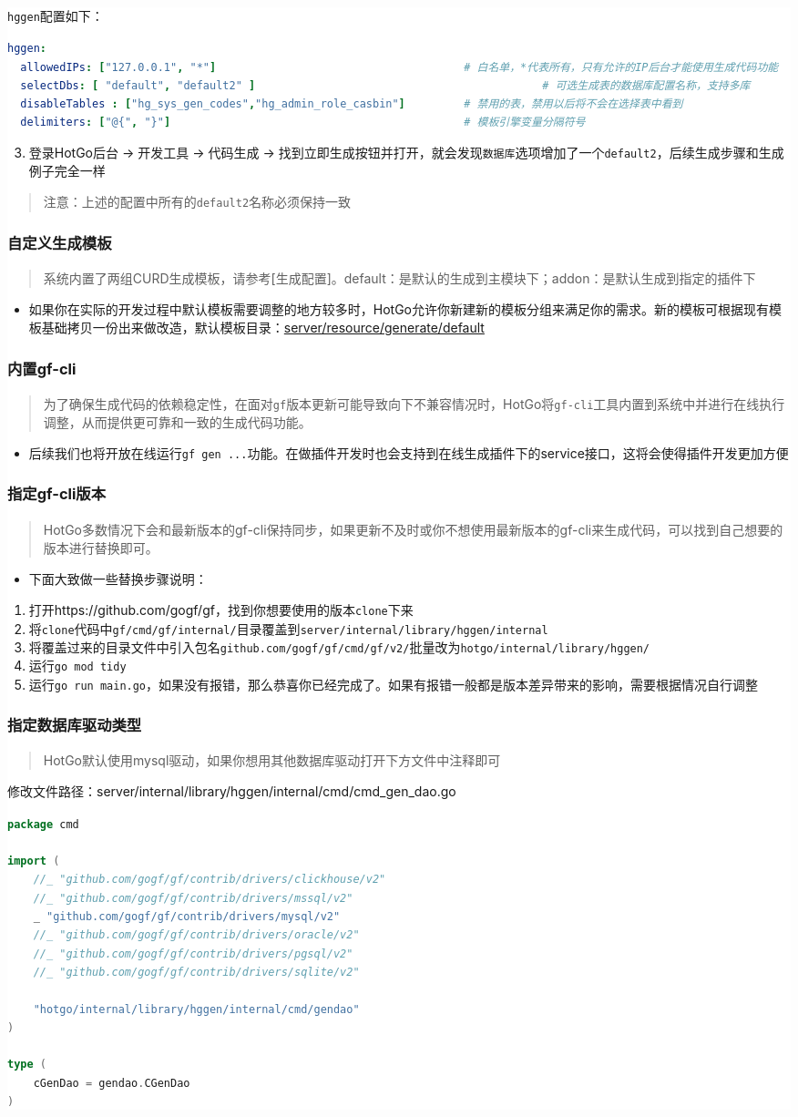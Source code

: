 `hggen`配置如下：
```yaml
hggen:
  allowedIPs: ["127.0.0.1", "*"]                                      # 白名单，*代表所有，只有允许的IP后台才能使用生成代码功能
  selectDbs: [ "default", "default2" ]                                            # 可选生成表的数据库配置名称，支持多库
  disableTables : ["hg_sys_gen_codes","hg_admin_role_casbin"]         # 禁用的表，禁用以后将不会在选择表中看到
  delimiters: ["@{", "}"]                                             # 模板引擎变量分隔符号
```

3. 登录HotGo后台 -> 开发工具 -> 代码生成 -> 找到立即生成按钮并打开，就会发现`数据库`选项增加了一个`default2`，后续生成步骤和生成例子完全一样


> 注意：上述的配置中所有的`default2`名称必须保持一致

### 自定义生成模板

> 系统内置了两组CURD生成模板，请参考[生成配置]。default：是默认的生成到主模块下；addon：是默认生成到指定的插件下

- 如果你在实际的开发过程中默认模板需要调整的地方较多时，HotGo允许你新建新的模板分组来满足你的需求。新的模板可根据现有模板基础拷贝一份出来做改造，默认模板目录：[server/resource/generate/default](../../server/resource/generate/default)



### 内置gf-cli

> 为了确保生成代码的依赖稳定性，在面对`gf`版本更新可能导致向下不兼容情况时，HotGo将`gf-cli`工具内置到系统中并进行在线执行调整，从而提供更可靠和一致的生成代码功能。

- 后续我们也将开放在线运行`gf gen ...`功能。在做插件开发时也会支持到在线生成插件下的service接口，这将会使得插件开发更加方便



### 指定gf-cli版本

> HotGo多数情况下会和最新版本的gf-cli保持同步，如果更新不及时或你不想使用最新版本的gf-cli来生成代码，可以找到自己想要的版本进行替换即可。

- 下面大致做一些替换步骤说明：

1. 打开https://github.com/gogf/gf，找到你想要使用的版本`clone`下来
2. 将`clone`代码中`gf/cmd/gf/internal/`目录覆盖到`server/internal/library/hggen/internal`
3. 将覆盖过来的目录文件中引入包名`github.com/gogf/gf/cmd/gf/v2/`批量改为`hotgo/internal/library/hggen/`
4. 运行`go mod tidy`
5. 运行`go run main.go`，如果没有报错，那么恭喜你已经完成了。如果有报错一般都是版本差异带来的影响，需要根据情况自行调整



### 指定数据库驱动类型

> HotGo默认使用mysql驱动，如果你想用其他数据库驱动打开下方文件中注释即可

修改文件路径：server/internal/library/hggen/internal/cmd/cmd_gen_dao.go
```go
package cmd

import (
	//_ "github.com/gogf/gf/contrib/drivers/clickhouse/v2"
	//_ "github.com/gogf/gf/contrib/drivers/mssql/v2"
	_ "github.com/gogf/gf/contrib/drivers/mysql/v2"
	//_ "github.com/gogf/gf/contrib/drivers/oracle/v2"
	//_ "github.com/gogf/gf/contrib/drivers/pgsql/v2"
	//_ "github.com/gogf/gf/contrib/drivers/sqlite/v2"

	"hotgo/internal/library/hggen/internal/cmd/gendao"
)

type (
	cGenDao = gendao.CGenDao
)

```
